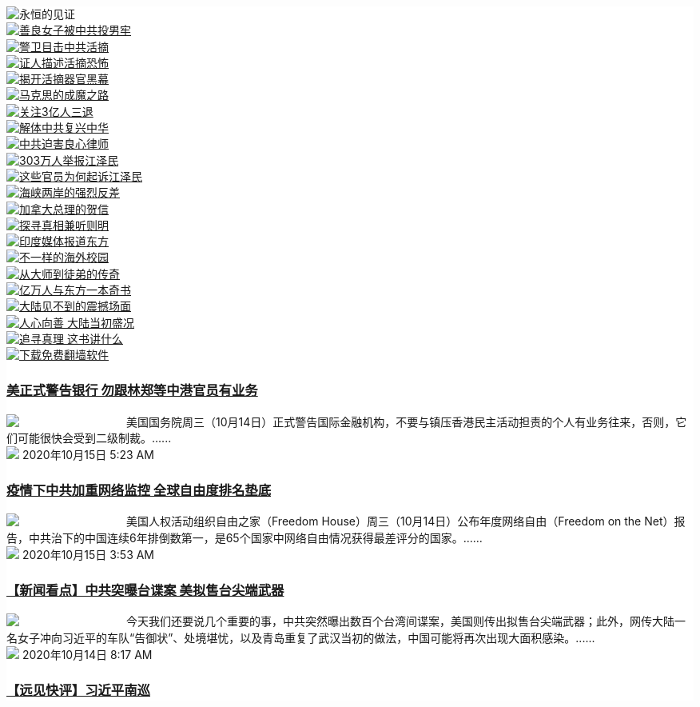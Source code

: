 <img width="130" src="https://raw.githubusercontent.com/fxljth3580/djy/master/gb/130/yong-h.jpg" title="永恒的见证"  alt="永恒的见证"></a><br><a href="/gb/13/9/29/n3974789.md?dfh#1" target="_blank"><img width="130" src="https://raw.githubusercontent.com/fxljth3580/djy/master/gb/130/shang-lnz.jpg" title="善良女子被中共投男牢"  alt="善良女子被中共投男牢"></a><br><a href="/gb/16/3/16/n4663449.md?dfh#1" target="_blank"><img width="130" src="https://raw.githubusercontent.com/fxljth3580/djy/master/gb/130/huo-z3.jpg" title="警卫目击中共活摘"  alt="警卫目击中共活摘"></a><br><a href="/gb/16/8/7/n8177641.md?dfh#1" target="_blank"><img width="130" src="https://raw.githubusercontent.com/fxljth3580/djy/master/gb/130/huo-z4.jpg" title="证人描述活摘恐怖"  alt="证人描述活摘恐怖"></a><br><a href="/gb/10/4/19/n2881569.md?dfh#1" target="_blank"><img width="130" src="https://raw.githubusercontent.com/fxljth3580/djy/master/gb/130/huo-z1.jpg" title="揭开活摘器官黑幕"  alt="揭开活摘器官黑幕"></a><br><a href="/gb/10/11/7/n3077476.md?dfh#1" target="_blank"><img width="130" src="https://raw.githubusercontent.com/fxljth3580/djy/master/gb/130/ma-ks.jpg" title="马克思的成魔之路"  alt="马克思的成魔之路"></a><br><a href="/gb/18/5/10/n10381511.md?dfh#1" target="_blank"><img width="130" src="https://raw.githubusercontent.com/fxljth3580/djy/master/gb/130/st1.jpg" title="关注3亿人三退"  alt="关注3亿人三退"></a><br><a href="/gb/18/3/21/n10237682.md?dfh#1" target="_blank"><img width="130" src="https://raw.githubusercontent.com/fxljth3580/djy/master/gb/130/jie-t.jpg" title="解体中共复兴中华"  alt="解体中共复兴中华"></a><br><a href="/gb/9/2/9/n2422991.md?dfh#1" target="_blank"><img width="130" src="https://raw.githubusercontent.com/fxljth3580/djy/master/gb/130/gao-zs.jpg" title="中共迫害良心律师"  alt="中共迫害良心律师"></a><br><a href="/gb/18/12/9/n10900044.md?dfh#1" target="_blank"><img width="130" src="https://raw.githubusercontent.com/fxljth3580/djy/master/gb/130/sj1.jpg" title="303万人举报江泽民"  alt="303万人举报江泽民"></a><br><a href="/gb/18/8/28/n10672014.md?dfh#1" target="_blank"><img width="130" src="https://raw.githubusercontent.com/fxljth3580/djy/master/gb/130/sj2.jpg" title="这些官员为何起诉江泽民"  alt="这些官员为何起诉江泽民"></a><br><a href="/gb/8/12/18/n2367165.md?dfh#1" target="_blank"><img width="130" src="https://raw.githubusercontent.com/fxljth3580/djy/master/gb/130/liangan.jpg" title="海峡两岸的强烈反差"  alt="海峡两岸的强烈反差"></a><br><a href="/gb/15/12/10/n4593139.md?dfh#1" target="_blank"><img width="130" src="https://raw.githubusercontent.com/fxljth3580/djy/master/gb/130/jia-ndzl.jpg" title="加拿大总理的贺信"  alt="加拿大总理的贺信"></a><br><a href="/gb/11/6/17/n3289382.md?dfh#1" target="_blank"><img width="130" src="https://raw.githubusercontent.com/fxljth3580/djy/master/gb/130/xiao-wd.jpg" title="探寻真相兼听则明"  alt="探寻真相兼听则明"></a><br><a href="/gb/18/10/27/n10812623.md?dfh#1" target="_blank"><img width="130" src="https://raw.githubusercontent.com/fxljth3580/djy/master/gb/130/yindu.jpg" title="印度媒体报道东方"  alt="印度媒体报道东方"></a><br><a href="/gb/18/6/9/n10469652.md?dfh#1" target="_blank"><img width="130" src="https://raw.githubusercontent.com/fxljth3580/djy/master/gb/130/xie-j.jpg" title="不一样的海外校园"  alt="不一样的海外校园"></a><br><a href="/gb/7/4/5/n1669415.md?dfh#1" target="_blank"><img width="130" src="https://raw.githubusercontent.com/fxljth3580/djy/master/gb/130/li-up.jpg" title="从大师到徒弟的传奇"  alt="从大师到徒弟的传奇"></a><br><a href="/gb/17/5/26/n9191512.md?dfh#1" target="_blank"><img width="130" src="https://raw.githubusercontent.com/fxljth3580/djy/master/gb/130/zfl2.jpg" title="亿万人与东方一本奇书"  alt="亿万人与东方一本奇书"></a><br><a href="/gb/13/11/27/n4020290.md?dfh#1" target="_blank"><img width="130" src="https://raw.githubusercontent.com/fxljth3580/djy/master/gb/130/zhen-h.jpg" title="大陆见不到的震撼场面"  alt="大陆见不到的震撼场面"></a><br><a href="/gb/15/7/17/n4482910.md?dfh#1" target="_blank"><img width="130" src="https://raw.githubusercontent.com/fxljth3580/djy/master/gb/130/dalu-sk.jpg" title="人心向善 大陆当初盛况"  alt="人心向善 大陆当初盛况"></a><br><a href="/gb/19/1/5/n10955468.md?dfh#1" target="_blank"><img width="130" src="https://raw.githubusercontent.com/fxljth3580/djy/master/gb/130/zfl1.jpg" title="追寻真理 这书讲什么"  alt="追寻真理 这书讲什么"></a><br><a href="https://github.com/bannedbook/fanqiang/wiki" target="_blank"><img width="130" src="https://raw.githubusercontent.com/fxljth3580/djy/master/gb/130/fq1.jpg" title="下载免费翻墙软件"  alt="下载免费翻墙软件"></a><br></td></tr>  <tr><td width="742"><h3><a href="/gb/20/10/14/n12476157.md#1" target="_blank">美正式警告银行 勿跟林郑等中港官员有业务</a><br></h3><a href="/gb/20/10/14/n12476157.md#1" target="_blank"><img width="150" src="https://i.epochtimes.com/assets/uploads/2020/10/6d1a2275884a62c348912de69fc7e201-600x400-150x120.jpg" align ="left"></a>美国国务院周三（10月14日）正式警告国际金融机构，不要与镇压香港民主活动担责的个人有业务往来，否则，它们可能很快会受到二级制裁。......<br><img align="bottom" src="https://www.epochtimes.com/assets/themes/djy/images/time.gif"> 2020年10月15日 5:23 AM							</td></tr>  <tr><td width="742"><h3><a href="/gb/20/10/14/n12476072.md#1" target="_blank">疫情下中共加重网络监控 全球自由度排名垫底</a><br></h3><a href="/gb/20/10/14/n12476072.md#1" target="_blank"><img width="150" src="https://i.epochtimes.com/assets/uploads/2020/10/GettyImages-1212776686-1-150x120.jpg" align ="left"></a>美国人权活动组织自由之家（Freedom House）周三（10月14日）公布年度网络自由（Freedom on the Net）报告，中共治下的中国连续6年排倒数第一，是65个国家中网络自由情况获得最差评分的国家。......<br><img align="bottom" src="https://www.epochtimes.com/assets/themes/djy/images/time.gif"> 2020年10月15日 3:53 AM							</td></tr>  <tr><td width="742"><h3><a href="/gb/20/10/13/n12473483.md#1" target="_blank">【新闻看点】中共突曝台谍案 美拟售台尖端武器</a><br></h3><a href="/gb/20/10/13/n12473483.md#1" target="_blank"><img width="150" src="https://i.epochtimes.com/assets/uploads/2020/10/download-36-150x120.jpg" align ="left"></a>今天我们还要说几个重要的事，中共突然曝出数百个台湾间谍案，美国则传出拟售台尖端武器；此外，网传大陆一名女子冲向习近平的车队“告御状”、处境堪忧，以及青岛重复了武汉当初的做法，中国可能将再次出现大面积感染。......<br><img align="bottom" src="https://www.epochtimes.com/assets/themes/djy/images/time.gif"> 2020年10月14日 8:17 AM							</td></tr>  <tr><td width="742"><h3><a href="/gb/20/10/13/n12473330.md#1" target="_blank">【远见快评】习近平南巡